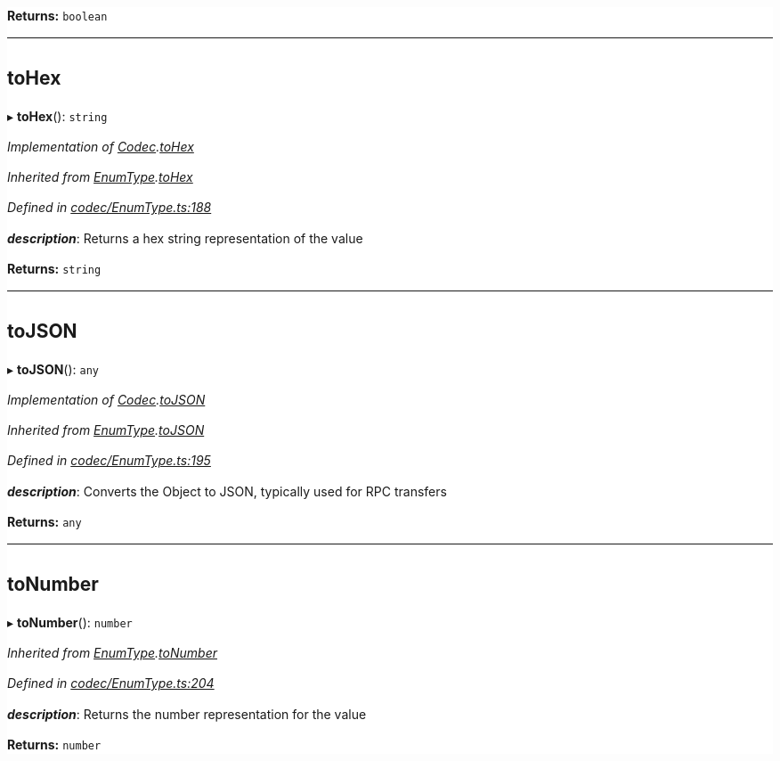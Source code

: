**Returns:** `boolean`

___
<a id="tohex"></a>

##  toHex

▸ **toHex**(): `string`

*Implementation of [Codec](../interfaces/_types_.codec.md).[toHex](../interfaces/_types_.codec.md#tohex)*

*Inherited from [EnumType](_codec_enumtype_.enumtype.md).[toHex](_codec_enumtype_.enumtype.md#tohex)*

*Defined in [codec/EnumType.ts:188](https://github.com/polkadot-js/api/blob/cfe9d18/packages/types/src/codec/EnumType.ts#L188)*

*__description__*: Returns a hex string representation of the value

**Returns:** `string`

___
<a id="tojson"></a>

##  toJSON

▸ **toJSON**(): `any`

*Implementation of [Codec](../interfaces/_types_.codec.md).[toJSON](../interfaces/_types_.codec.md#tojson)*

*Inherited from [EnumType](_codec_enumtype_.enumtype.md).[toJSON](_codec_enumtype_.enumtype.md#tojson)*

*Defined in [codec/EnumType.ts:195](https://github.com/polkadot-js/api/blob/cfe9d18/packages/types/src/codec/EnumType.ts#L195)*

*__description__*: Converts the Object to JSON, typically used for RPC transfers

**Returns:** `any`

___
<a id="tonumber"></a>

##  toNumber

▸ **toNumber**(): `number`

*Inherited from [EnumType](_codec_enumtype_.enumtype.md).[toNumber](_codec_enumtype_.enumtype.md#tonumber)*

*Defined in [codec/EnumType.ts:204](https://github.com/polkadot-js/api/blob/cfe9d18/packages/types/src/codec/EnumType.ts#L204)*

*__description__*: Returns the number representation for the value

**Returns:** `number`

